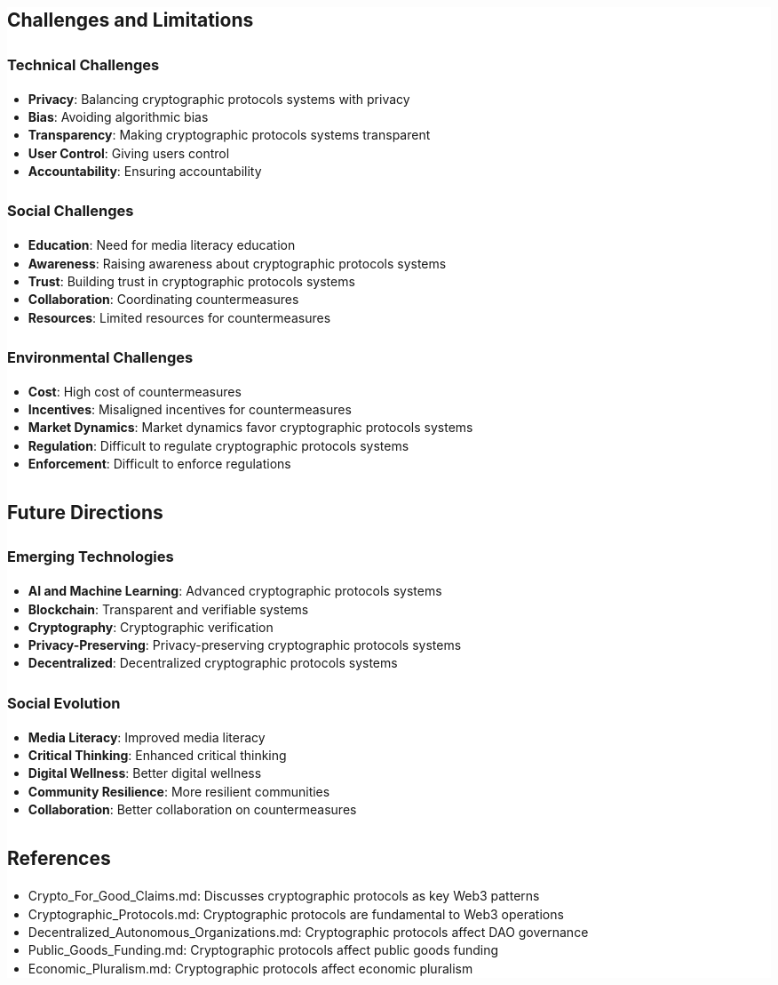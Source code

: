 ## Challenges and Limitations

### Technical Challenges
- **Privacy**: Balancing cryptographic protocols systems with privacy
- **Bias**: Avoiding algorithmic bias
- **Transparency**: Making cryptographic protocols systems transparent
- **User Control**: Giving users control
- **Accountability**: Ensuring accountability

### Social Challenges
- **Education**: Need for media literacy education
- **Awareness**: Raising awareness about cryptographic protocols systems
- **Trust**: Building trust in cryptographic protocols systems
- **Collaboration**: Coordinating countermeasures
- **Resources**: Limited resources for countermeasures

### Environmental Challenges
- **Cost**: High cost of countermeasures
- **Incentives**: Misaligned incentives for countermeasures
- **Market Dynamics**: Market dynamics favor cryptographic protocols systems
- **Regulation**: Difficult to regulate cryptographic protocols systems
- **Enforcement**: Difficult to enforce regulations

## Future Directions

### Emerging Technologies
- **AI and Machine Learning**: Advanced cryptographic protocols systems
- **Blockchain**: Transparent and verifiable systems
- **Cryptography**: Cryptographic verification
- **Privacy-Preserving**: Privacy-preserving cryptographic protocols systems
- **Decentralized**: Decentralized cryptographic protocols systems

### Social Evolution
- **Media Literacy**: Improved media literacy
- **Critical Thinking**: Enhanced critical thinking
- **Digital Wellness**: Better digital wellness
- **Community Resilience**: More resilient communities
- **Collaboration**: Better collaboration on countermeasures

## References
- Crypto_For_Good_Claims.md: Discusses cryptographic protocols as key Web3 patterns
- Cryptographic_Protocols.md: Cryptographic protocols are fundamental to Web3 operations
- Decentralized_Autonomous_Organizations.md: Cryptographic protocols affect DAO governance
- Public_Goods_Funding.md: Cryptographic protocols affect public goods funding
- Economic_Pluralism.md: Cryptographic protocols affect economic pluralism